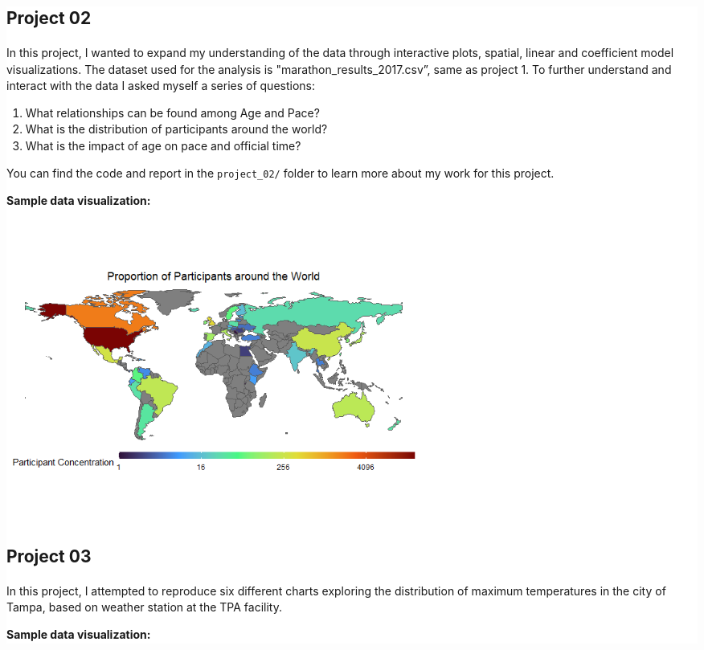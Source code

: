 
## Project 02

In this project, I wanted to expand my understanding of the data through interactive plots, spatial, linear and coefficient model visualizations. The dataset used for the analysis is "marathon_results_2017.csv”, same as project 1. To further understand and interact with the data I asked myself a series of questions:

  1. What relationships can be found among Age and Pace?
  2. What is the distribution of participants around the world?
  3. What is the impact of age on pace and official time?
  
  You can find the code and report in the `project_02/` folder to learn more about my work for this project.

**Sample data visualization:** 

<img src="https://github.com/Krivera7522/dataviz_final_project/blob/master/project-02/Rivera_project_02_files/figure-html/unnamed-chunk-5-1.png" width="60%" height="60%">


## Project 03

In this project, I attempted to reproduce six different charts exploring the distribution of maximum temperatures in the city of Tampa, based on weather station at the TPA facility.

**Sample data visualization:** 
